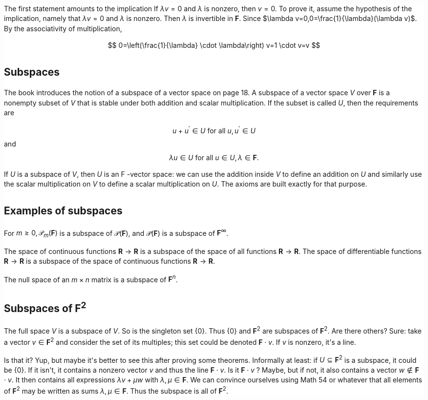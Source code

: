 The first statement amounts to the implication
If $\lambda v=0$ and $\lambda$ is nonzero, then $v=0$.
To prove it, assume the hypothesis of the implication, namely that $\lambda v=0$ and $\lambda$ is nonzero. Then $\lambda$ is invertible in $\mathbf{F}$. Since $\lambda v=0,0=\frac{1}{\lambda}(\lambda v)$. By the associativity of multiplication,

$$
0=\left(\frac{1}{\lambda} \cdot \lambda\right) v=1 \cdot v=v
$$

## Subspaces

The book introduces the notion of a subspace of a vector space on page 18.
A subspace of a vector space $V$ over $\mathbf{F}$ is a nonempty subset of $V$ that is stable under both addition and scalar multiplication.
If the subset is called $U$, then the requirements are

$$
u+u^{\prime} \in U \text { for all } u, u^{\prime} \in U
$$
and
$$
\lambda u \in U \text { for all } u \in U, \lambda \in \mathbf{F} .
$$

If $U$ is a subspace of $V$, then $U$ is an F -vector space: we can use the addition inside $V$ to define an addition on $U$ and similarly use the scalar multiplication on $V$ to define a scalar multiplication on $U$. The axioms are built exactly for that purpose.

## Examples of subspaces

For $m \geq 0, \mathcal{P}_{m}(\mathbf{F})$ is a subspace of $\mathcal{P}(\mathbf{F})$, and $\mathcal{P}(\mathbf{F})$ is a subspace of $\mathbf{F}^{\infty}$.

The space of continuous functions $\mathbf{R} \rightarrow \mathbf{R}$ is a subspace of the space of all functions $\mathbf{R} \rightarrow \mathbf{R}$. The space of differentiable functions $\mathbf{R} \rightarrow \mathbf{R}$ is a subspace of the space of continuous functions $\mathbf{R} \rightarrow \mathbf{R}$.

The null space of an $m \times n$ matrix is a subspace of $\mathbf{F}^{n}$.

## Subspaces of $\mathbf{F}^{2}$

The full space $V$ is a subspace of $V$. So is the singleton set $\{0\}$. Thus $\{0\}$ and $\mathbf{F}^{2}$ are subspaces of $\mathbf{F}^{2}$. Are there others?
Sure: take a vector $v \in \mathbf{F}^{2}$ and consider the set of its multiples; this set could be denoted $\mathbf{F} \cdot v$. If $v$ is nonzero, it's a line.

Is that it? Yup, but maybe it's better to see this after proving some theorems.
Informally at least: if $U \subseteq \mathbf{F}^{2}$ is a subspace, it could be $\{0\}$. If it isn't, it contains a nonzero vector $v$ and thus the line $\mathbf{F} \cdot v$. Is it $\mathbf{F} \cdot v$ ? Maybe, but if not, it also contains a vector $w \notin \mathbf{F} \cdot v$. It then contains all expressions $\lambda v+\mu w$ with $\lambda, \mu \in \mathbf{F}$. We can convince ourselves using Math 54 or whatever that all elements of $\mathbf{F}^{2}$ may be written as sums $\lambda, \mu \in \mathbf{F}$. Thus the subspace is all of $\mathbf{F}^{2}$.
